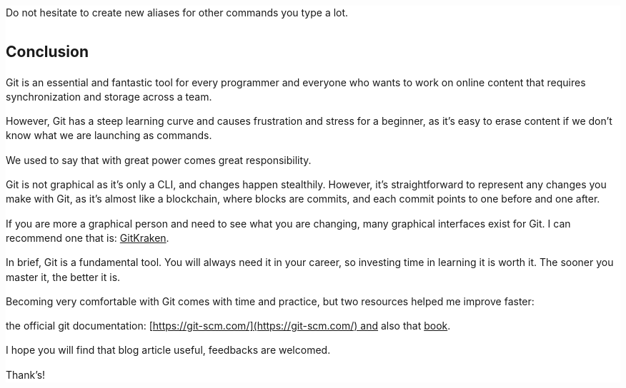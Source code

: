 Do not hesitate to create new aliases for other commands you type a lot.

## Conclusion

Git is an essential and fantastic tool for every programmer and everyone who wants to work on online content that requires synchronization and storage across a team.

However, Git has a steep learning curve and causes frustration and stress for a beginner, as it’s easy to erase content if we don’t know what we are launching as commands.

We used to say that with great power comes great responsibility.

Git is not graphical as it’s only a CLI, and changes happen stealthily. However, it’s straightforward to represent any changes you make with Git, as it’s almost like a blockchain, where blocks are commits, and each commit points to one before and one after.

If you are more a graphical person and need to see what you are changing, many graphical interfaces exist for Git. I can recommend one that is: [GitKraken](https://www.gitkraken.com/).

In brief, Git is a fundamental tool. You will always need it in your career, so investing time in learning it is worth it. The sooner you master it, the better it is.

Becoming very comfortable with Git comes with time and practice, but two resources helped me improve faster:

the official git documentation: [https://git-scm.com/](https://git-scm.com/) and also that [book](https://www.amazon.com/Version-Control-Git-collaborative-development/dp/1449316387).

I hope you will find that blog article useful, feedbacks are welcomed.

Thank’s!
